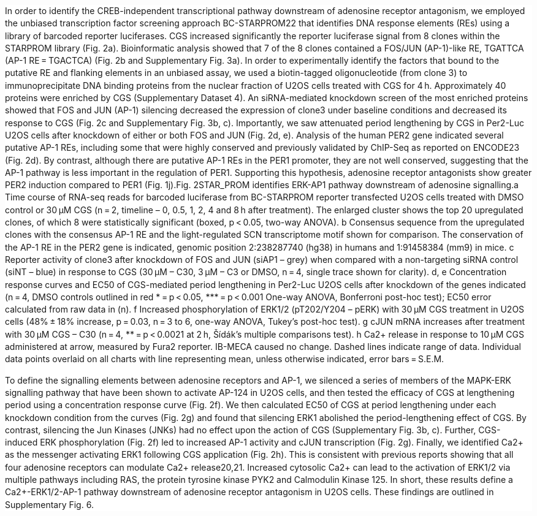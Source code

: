 In order to identify the CREB-independent transcriptional pathway downstream of adenosine receptor antagonism, we employed the unbiased transcription factor screening approach BC-STARPROM22 that identifies DNA response elements (REs) using a library of barcoded reporter luciferases. CGS increased significantly the reporter luciferase signal from 8 clones within the STARPROM library (Fig. 2a). Bioinformatic analysis showed that 7 of the 8 clones contained a FOS/JUN (AP-1)-like RE, TGATTCA (AP-1 RE = TGACTCA) (Fig. 2b and Supplementary Fig. 3a). In order to experimentally identify the factors that bound to the putative RE and flanking elements in an unbiased assay, we used a biotin-tagged oligonucleotide (from clone 3) to immunoprecipitate DNA binding proteins from the nuclear fraction of U2OS cells treated with CGS for 4 h. Approximately 40 proteins were enriched by CGS (Supplementary Dataset 4). An siRNA-mediated knockdown screen of the most enriched proteins showed that FOS and JUN (AP-1) silencing decreased the expression of clone3 under baseline conditions and decreased its response to CGS (Fig. 2c and Supplementary Fig. 3b, c). Importantly, we saw attenuated period lengthening by CGS in Per2-Luc U2OS cells after knockdown of either or both FOS and JUN (Fig. 2d, e). Analysis of the human PER2 gene indicated several putative AP-1 REs, including some that were highly conserved and previously validated by ChIP-Seq as reported on ENCODE23 (Fig. 2d). By contrast, although there are putative AP-1 REs in the PER1 promoter, they are not well conserved, suggesting that the AP-1 pathway is less important in the regulation of PER1. Supporting this hypothesis, adenosine receptor antagonists show greater PER2 induction compared to PER1 (Fig. 1j).Fig. 2STAR_PROM identifies ERK-AP1 pathway downstream of adenosine signalling.a Time course of RNA-seq reads for barcoded luciferase from BC-STARPROM reporter transfected U2OS cells treated with DMSO control or 30 μM CGS (n = 2, timeline – 0, 0.5, 1, 2, 4 and 8 h after treatment). The enlarged cluster shows the top 20 upregulated clones, of which 8 were statistically significant (boxed, p < 0.05, two-way ANOVA). b Consensus sequence from the upregulated clones with the consensus AP-1 RE and the light-regulated SCN transcriptome motif shown for comparison. The conservation of the AP-1 RE in the PER2 gene is indicated, genomic position 2:238287740 (hg38) in humans and 1:91458384 (mm9) in mice. c Reporter activity of clone3 after knockdown of FOS and JUN (siAP1 – grey) when compared with a non-targeting siRNA control (siNT – blue) in response to CGS (30 μM – C30, 3 μM – C3 or DMSO, n = 4, single trace shown for clarity). d, e Concentration response curves and EC50 of CGS-mediated period lengthening in Per2-Luc U2OS cells after knockdown of the genes indicated (n = 4, DMSO controls outlined in red * = p < 0.05, *** = p < 0.001 One-way ANOVA, Bonferroni post-hoc test); EC50 error calculated from raw data in (n). f Increased phosphorylation of ERK1/2 (pT202/Y204 – pERK) with 30 μM CGS treatment in U2OS cells (48% ± 18% increase, p = 0.03, n = 3 to 6, one-way ANOVA, Tukey’s post-hoc test). g cJUN mRNA increases after treatment with 30 μM CGS – C30 (n = 4, ** = p < 0.0021 at 2 h, Šídák’s multiple comparisons test). h Ca2+ release in response to 10 µM CGS administered at arrow, measured by Fura2 reporter. IB-MECA caused no change. Dashed lines indicate range of data. Individual data points overlaid on all charts with line representing mean, unless otherwise indicated, error bars = S.E.M.

To define the signalling elements between adenosine receptors and AP-1, we silenced a series of members of the MAPK-ERK signalling pathway that have been shown to activate AP-124 in U2OS cells, and then tested the efficacy of CGS at lengthening period using a concentration response curve (Fig. 2f). We then calculated EC50 of CGS at period lengthening under each knockdown condition from the curves (Fig. 2g) and found that silencing ERK1 abolished the period-lengthening effect of CGS. By contrast, silencing the Jun Kinases (JNKs) had no effect upon the action of CGS (Supplementary Fig. 3b, c). Further, CGS-induced ERK phosphorylation (Fig. 2f) led to increased AP-1 activity and cJUN transcription (Fig. 2g). Finally, we identified Ca2+ as the messenger activating ERK1 following CGS application (Fig. 2h). This is consistent with previous reports showing that all four adenosine receptors can modulate Ca2+ release20,21. Increased cytosolic Ca2+ can lead to the activation of ERK1/2 via multiple pathways including RAS, the protein tyrosine kinase PYK2 and Calmodulin Kinase 125. In short, these results define a Ca2+-ERK1/2-AP-1 pathway downstream of adenosine receptor antagonism in U2OS cells. These findings are outlined in Supplementary Fig. 6.
